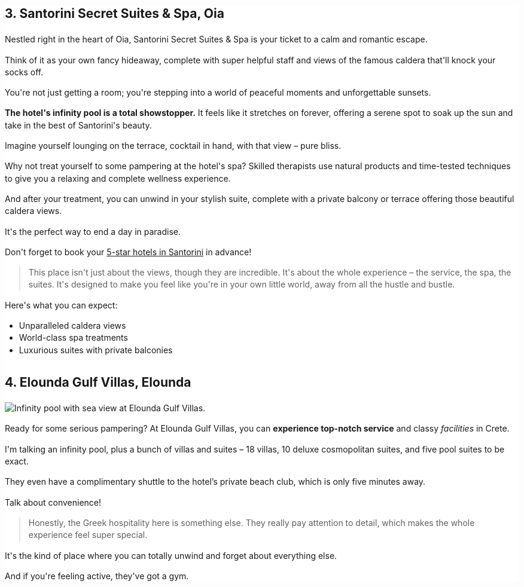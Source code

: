 ## 3\. Santorini Secret Suites & Spa, Oia

Nestled right in the heart of Oia, Santorini Secret Suites & Spa is your ticket to a calm and romantic escape.

Think of it as your own fancy hideaway, complete with super helpful staff and views of the famous caldera that'll knock your socks off.

You're not just getting a room; you're stepping into a world of peaceful moments and unforgettable sunsets.

**The hotel's infinity pool is a total showstopper.** It feels like it stretches on forever, offering a serene spot to soak up the sun and take in the best of Santorini's beauty.

Imagine yourself lounging on the terrace, cocktail in hand, with that view – pure bliss.

Why not treat yourself to some pampering at the hotel's spa? Skilled therapists use natural products and time-tested techniques to give you a relaxing and complete wellness experience.

And after your treatment, you can unwind in your stylish suite, complete with a private balcony or terrace offering those beautiful caldera views.

It's the perfect way to end a day in paradise.

Don't forget to book your [5-star hotels in Santorini](https://www.santorini-view.com/santorini-hotels/hst/1/5-stars/rf/71/rooms-with-private-pool/) in advance!

> This place isn't just about the views, though they are incredible. It's about the whole experience – the service, the spa, the suites. It's designed to make you feel like you're in your own little world, away from all the hustle and bustle.

Here's what you can expect:

*   Unparalleled caldera views
*   World-class spa treatments
*   Luxurious suites with private balconies

## 4\. Elounda Gulf Villas, Elounda

![Infinity pool with sea view at Elounda Gulf Villas.](/imgs/greece/pools-3.webp)

Ready for some serious pampering? At Elounda Gulf Villas, you can **experience top-notch service** and classy _facilities_ in Crete.

I'm talking an infinity pool, plus a bunch of villas and suites – 18 villas, 10 deluxe cosmopolitan suites, and five pool suites to be exact.

They even have a complimentary shuttle to the hotel’s private beach club, which is only five minutes away.

Talk about convenience!

> Honestly, the Greek hospitality here is something else. They really pay attention to detail, which makes the whole experience feel super special.

It's the kind of place where you can totally unwind and forget about everything else.

And if you're feeling active, they've got a gym.
